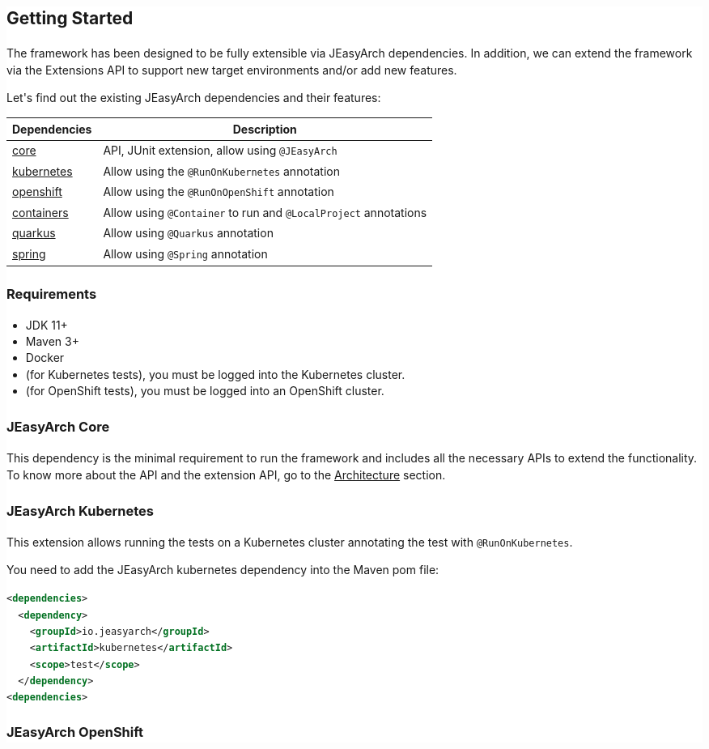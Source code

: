 ## Getting Started

The framework has been designed to be fully extensible via JEasyArch dependencies. In addition, we can extend the
framework via the Extensions API to support new target environments and/or add new features.

Let's find out the existing JEasyArch dependencies and their features:

| Dependencies                                | Description                                                      | 
|---------------------------------------------|------------------------------------------------------------------| 
| [core](#jeasyarch-core)                     | API, JUnit extension, allow using `@JEasyArch`                   |
| [kubernetes](#jeasyarch-kubernetes) | Allow using the `@RunOnKubernetes` annotation                    |
| [openshift](#jeasyarch-openshift)             | Allow using the `@RunOnOpenShift` annotation                     |
| [containers](#jeasyarch-containers)         | Allow using `@Container` to run  and `@LocalProject` annotations |
| [quarkus](#jeasyarch-quarkus)               | Allow using `@Quarkus` annotation                                |
| [spring](#jeasyarch-spring)                 | Allow using `@Spring` annotation                                 |

### Requirements

- JDK 11+
- Maven 3+
- Docker
- (for Kubernetes tests), you must be logged into the Kubernetes cluster.
- (for OpenShift tests), you must be logged into an OpenShift cluster.

### JEasyArch Core

This dependency is the minimal requirement to run the framework and includes all the necessary APIs to extend the functionality. 
To know more about the API and the extension API, go to the [Architecture](#architecture) section.

### JEasyArch Kubernetes

This extension allows running the tests on a Kubernetes cluster annotating the test with `@RunOnKubernetes`.

You need to add the JEasyArch kubernetes dependency into the Maven pom file:

```xml
<dependencies>
  <dependency>
    <groupId>io.jeasyarch</groupId>
    <artifactId>kubernetes</artifactId>
    <scope>test</scope>
  </dependency>
<dependencies>
```

### JEasyArch OpenShift
